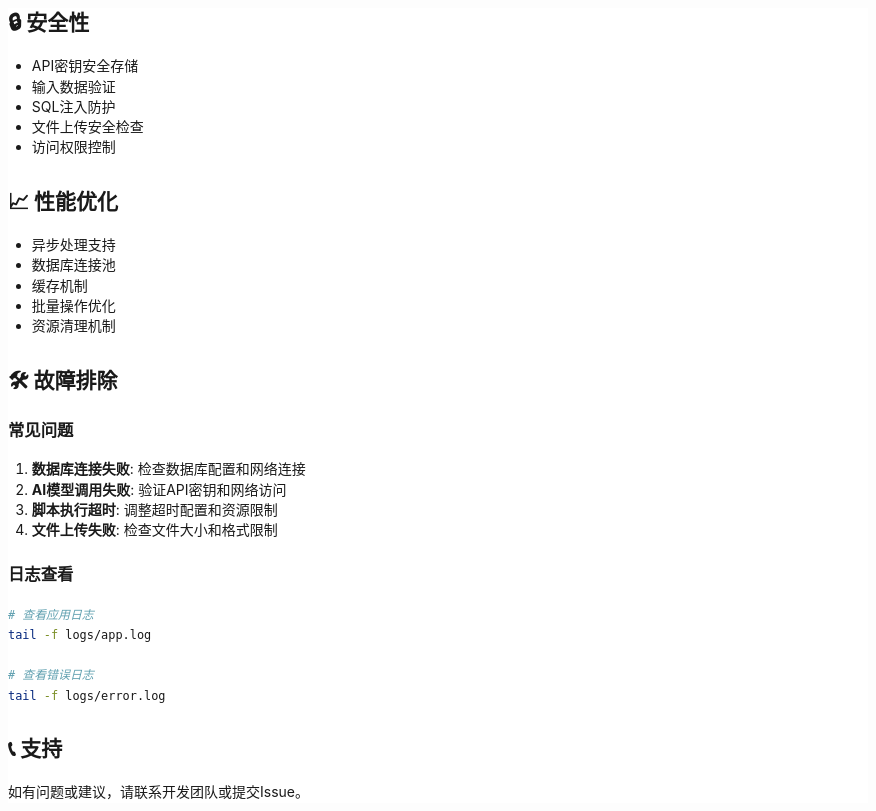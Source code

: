 ## 🔒 安全性

- API密钥安全存储
- 输入数据验证
- SQL注入防护
- 文件上传安全检查
- 访问权限控制

## 📈 性能优化

- 异步处理支持
- 数据库连接池
- 缓存机制
- 批量操作优化
- 资源清理机制

## 🛠️ 故障排除

### 常见问题
1. **数据库连接失败**: 检查数据库配置和网络连接
2. **AI模型调用失败**: 验证API密钥和网络访问
3. **脚本执行超时**: 调整超时配置和资源限制
4. **文件上传失败**: 检查文件大小和格式限制

### 日志查看
```bash
# 查看应用日志
tail -f logs/app.log

# 查看错误日志
tail -f logs/error.log
```

## 📞 支持

如有问题或建议，请联系开发团队或提交Issue。

